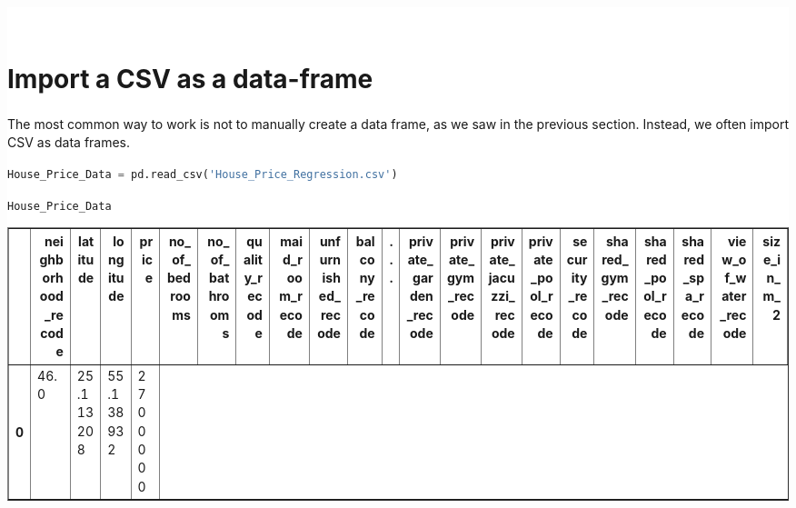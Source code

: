 <br>


# Import a CSV as a data-frame

The most common way to work is not to manually create a data frame, as we saw in the previous section. Instead, we often import CSV as data frames.


```python
House_Price_Data = pd.read_csv('House_Price_Regression.csv')
```


```python
House_Price_Data
```




<div>
<style scoped>
    .dataframe tbody tr th:only-of-type {
        vertical-align: middle;
    }

    .dataframe tbody tr th {
        vertical-align: top;
    }

    .dataframe thead th {
        text-align: right;
    }
</style>
<table border="1" class="dataframe">
  <thead>
    <tr style="text-align: right;">
      <th></th>
      <th>neighborhood_recode</th>
      <th>latitude</th>
      <th>longitude</th>
      <th>price</th>
      <th>no_of_bedrooms</th>
      <th>no_of_bathrooms</th>
      <th>quality_recode</th>
      <th>maid_room_recode</th>
      <th>unfurnished_recode</th>
      <th>balcony_recode</th>
      <th>...</th>
      <th>private_garden_recode</th>
      <th>private_gym_recode</th>
      <th>private_jacuzzi_recode</th>
      <th>private_pool_recode</th>
      <th>security_recode</th>
      <th>shared_gym_recode</th>
      <th>shared_pool_recode</th>
      <th>shared_spa_recode</th>
      <th>view_of_water_recode</th>
      <th>size_in_m_2</th>
    </tr>
  </thead>
  <tbody>
    <tr>
      <th>0</th>
      <td>46.0</td>
      <td>25.113208</td>
      <td>55.138932</td>
      <td>2700000</td>